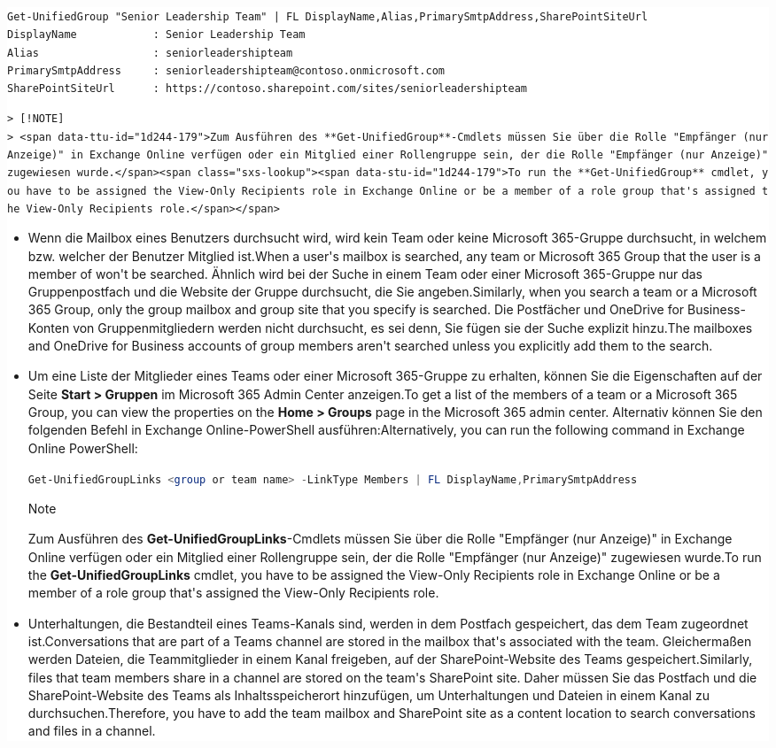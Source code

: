   ```text
  Get-UnifiedGroup "Senior Leadership Team" | FL DisplayName,Alias,PrimarySmtpAddress,SharePointSiteUrl
  DisplayName            : Senior Leadership Team
  Alias                  : seniorleadershipteam
  PrimarySmtpAddress     : seniorleadershipteam@contoso.onmicrosoft.com
  SharePointSiteUrl      : https://contoso.sharepoint.com/sites/seniorleadershipteam
  ```

    > [!NOTE]
    > <span data-ttu-id="1d244-179">Zum Ausführen des **Get-UnifiedGroup**-Cmdlets müssen Sie über die Rolle "Empfänger (nur Anzeige)" in Exchange Online verfügen oder ein Mitglied einer Rollengruppe sein, der die Rolle "Empfänger (nur Anzeige)" zugewiesen wurde.</span><span class="sxs-lookup"><span data-stu-id="1d244-179">To run the **Get-UnifiedGroup** cmdlet, you have to be assigned the View-Only Recipients role in Exchange Online or be a member of a role group that's assigned the View-Only Recipients role.</span></span> 
  
- <span data-ttu-id="1d244-180">Wenn die Mailbox eines Benutzers durchsucht wird, wird kein Team oder keine Microsoft 365-Gruppe durchsucht, in welchem bzw. welcher der Benutzer Mitglied ist.</span><span class="sxs-lookup"><span data-stu-id="1d244-180">When a user's mailbox is searched, any team or Microsoft 365 Group that the user is a member of won't be searched.</span></span> <span data-ttu-id="1d244-181">Ähnlich wird bei der Suche in einem Team oder einer Microsoft 365-Gruppe nur das Gruppenpostfach und die Website der Gruppe durchsucht, die Sie angeben.</span><span class="sxs-lookup"><span data-stu-id="1d244-181">Similarly, when you search a team or a Microsoft 365 Group, only the group mailbox and group site that you specify is searched.</span></span> <span data-ttu-id="1d244-182">Die Postfächer und OneDrive for Business-Konten von Gruppenmitgliedern werden nicht durchsucht, es sei denn, Sie fügen sie der Suche explizit hinzu.</span><span class="sxs-lookup"><span data-stu-id="1d244-182">The mailboxes and OneDrive for Business accounts of group members aren't searched unless you explicitly add them to the search.</span></span>

- <span data-ttu-id="1d244-183">Um eine Liste der Mitglieder eines Teams oder einer Microsoft 365-Gruppe zu erhalten, können Sie die Eigenschaften auf der Seite **Start \> Gruppen** im Microsoft 365 Admin Center anzeigen.</span><span class="sxs-lookup"><span data-stu-id="1d244-183">To get a list of the members of a team or a Microsoft 365 Group, you can view the properties on the **Home \> Groups** page in the Microsoft 365 admin center.</span></span> <span data-ttu-id="1d244-184">Alternativ können Sie den folgenden Befehl in Exchange Online-PowerShell ausführen:</span><span class="sxs-lookup"><span data-stu-id="1d244-184">Alternatively, you can run the following command in Exchange Online PowerShell:</span></span> 

  ```powershell
  Get-UnifiedGroupLinks <group or team name> -LinkType Members | FL DisplayName,PrimarySmtpAddress
  ```

    > [!NOTE]
    > <span data-ttu-id="1d244-185">Zum Ausführen des **Get-UnifiedGroupLinks**-Cmdlets müssen Sie über die Rolle "Empfänger (nur Anzeige)" in Exchange Online verfügen oder ein Mitglied einer Rollengruppe sein, der die Rolle "Empfänger (nur Anzeige)" zugewiesen wurde.</span><span class="sxs-lookup"><span data-stu-id="1d244-185">To run the **Get-UnifiedGroupLinks** cmdlet, you have to be assigned the View-Only Recipients role in Exchange Online or be a member of a role group that's assigned the View-Only Recipients role.</span></span> 
  
- <span data-ttu-id="1d244-186">Unterhaltungen, die Bestandteil eines Teams-Kanals sind, werden in dem Postfach gespeichert, das dem Team zugeordnet ist.</span><span class="sxs-lookup"><span data-stu-id="1d244-186">Conversations that are part of a Teams channel are stored in the mailbox that's associated with the team.</span></span> <span data-ttu-id="1d244-187">Gleichermaßen werden Dateien, die Teammitglieder in einem Kanal freigeben, auf der SharePoint-Website des Teams gespeichert.</span><span class="sxs-lookup"><span data-stu-id="1d244-187">Similarly, files that team members share in a channel are stored on the team's SharePoint site.</span></span> <span data-ttu-id="1d244-188">Daher müssen Sie das Postfach und die SharePoint-Website des Teams als Inhaltsspeicherort hinzufügen, um Unterhaltungen und Dateien in einem Kanal zu durchsuchen.</span><span class="sxs-lookup"><span data-stu-id="1d244-188">Therefore, you have to add the team mailbox and SharePoint site as a content location to search conversations and files in a channel.</span></span>
    